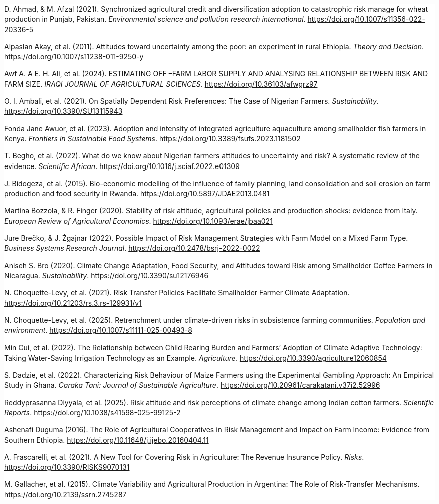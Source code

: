 D. Ahmad, & M. Afzal (2021). Synchronized agricultural credit and diversification adoption to catastrophic risk manage for wheat production in Punjab, Pakistan. *Environmental science and pollution research international*. https://doi.org/10.1007/s11356-022-20336-5

Alpaslan Akay, et al. (2011). Attitudes toward uncertainty among the poor: an experiment in rural Ethiopia. *Theory and Decision*. https://doi.org/10.1007/s11238-011-9250-y

Awf A. A E. H. Ali, et al. (2024). ESTIMATING OFF –FARM LABOR SUPPLY AND ANALYSING RELATIONSHIP BETWEEN RISK AND FARM SIZE. *IRAQI JOURNAL OF AGRICULTURAL SCIENCES*. https://doi.org/10.36103/afwgrz97

O. I. Ambali, et al. (2021). On Spatially Dependent Risk Preferences: The Case of Nigerian Farmers. *Sustainability*. https://doi.org/10.3390/SU13115943

Fonda Jane Awuor, et al. (2023). Adoption and intensity of integrated agriculture aquaculture among smallholder fish farmers in Kenya. *Frontiers in Sustainable Food Systems*. https://doi.org/10.3389/fsufs.2023.1181502

T. Begho, et al. (2022). What do we know about Nigerian farmers attitudes to uncertainty and risk? A systematic review of the evidence. *Scientific African*. https://doi.org/10.1016/j.sciaf.2022.e01309

J. Bidogeza, et al. (2015). Bio-economic modelling of the influence of family planning, land consolidation and soil erosion on farm production and food security in Rwanda. https://doi.org/10.5897/JDAE2013.0481

Martina Bozzola, & R. Finger (2020). Stability of risk attitude, agricultural policies and production shocks: evidence from Italy. *European Review of Agricultural Economics*. https://doi.org/10.1093/erae/jbaa021

Jure Brečko, & J. Žgajnar (2022). Possible Impact of Risk Management Strategies with Farm Model on a Mixed Farm Type. *Business Systems Research Journal*. https://doi.org/10.2478/bsrj-2022-0022

Aniseh S. Bro (2020). Climate Change Adaptation, Food Security, and Attitudes toward Risk among Smallholder Coffee Farmers in Nicaragua. *Sustainability*. https://doi.org/10.3390/su12176946

N. Choquette-Levy, et al. (2021). Risk Transfer Policies Facilitate Smallholder Farmer Climate Adaptation. https://doi.org/10.21203/rs.3.rs-129931/v1

N. Choquette-Levy, et al. (2025). Retrenchment under climate-driven risks in subsistence farming communities. *Population and environment*. https://doi.org/10.1007/s11111-025-00493-8

Min Cui, et al. (2022). The Relationship between Child Rearing Burden and Farmers’ Adoption of Climate Adaptive Technology: Taking Water-Saving Irrigation Technology as an Example. *Agriculture*. https://doi.org/10.3390/agriculture12060854

S. Dadzie, et al. (2022). Characterizing Risk Behaviour of Maize Farmers using the Experimental Gambling Approach: An Empirical Study in Ghana. *Caraka Tani: Journal of Sustainable Agriculture*. https://doi.org/10.20961/carakatani.v37i2.52996

Reddyprasanna Diyyala, et al. (2025). Risk attitude and risk perceptions of climate change among Indian cotton farmers. *Scientific Reports*. https://doi.org/10.1038/s41598-025-99125-2

Ashenafi Duguma (2016). The Role of Agricultural Cooperatives in Risk Management and Impact on Farm Income: Evidence from Southern Ethiopia. https://doi.org/10.11648/j.ijebo.20160404.11

A. Frascarelli, et al. (2021). A New Tool for Covering Risk in Agriculture: The Revenue Insurance Policy. *Risks*. https://doi.org/10.3390/RISKS9070131

M. Gallacher, et al. (2015). Climate Variability and Agricultural Production in Argentina: The Role of Risk-Transfer Mechanisms. https://doi.org/10.2139/ssrn.2745287
